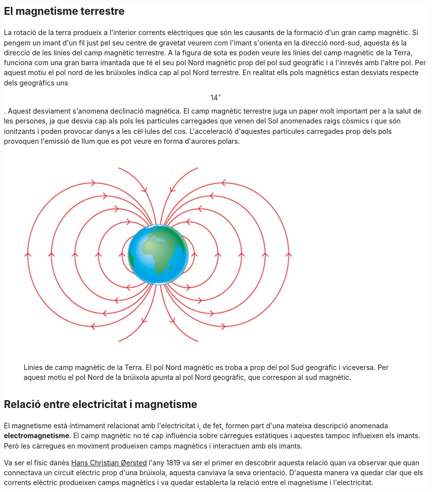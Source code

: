 
## El magnetisme terrestre

La rotació de la terra produeix a l'interior corrents elèctriques que són les causants de la formació d'un gran camp magnètic. Si pengem un imant d'un fil just pel seu centre de gravetat veurem com l'imant s'orienta en la direcció nord-sud, aquesta és la direcció de les línies del camp magnètic terrestre. A la figura de sota es poden veure les línies del camp magnètic de la Terra, funciona com una gran barra imantada que té el seu pol Nord magnètic prop del pol sud geogràfic i a l'inrevés amb l'altre pol. Per aquest motiu el pol nord de les brúixoles indica cap al pol Nord terrestre. En realitat ells pols magnètics estan desviats respecte dels geogràfics uns $$14^{\circ}$$. Aquest desviament s'anomena declinació magnètica. El camp magnètic terrestre juga un paper molt important per a la salut de les persones, ja que desvia cap als pols les partícules carregades que venen del Sol anomenades raigs còsmics i que són ionitzants i poden provocar danys a les cèl·lules del cos. L'acceleració d'aquestes partícules carregades prop dels pols provoquen l'emissió de llum que es pot veure en forma d'aurores polars.

<figure>
  <img src="img/magnetisme_terra.jpg" alt="Meganetisme terrestreImants permanents" width="70%">
  <figcaption>Línies de camp magnètic de la Terra. El pol Nord magnètic es troba a prop del pol Sud geogràfic i viceversa. Per aquest motiu el pol Nord de la brúixola apunta al pol Nord geogràfic, que correspon al sud magnètic.</figcaption>
</figure>


## Relació entre electricitat i magnetisme

El magnetisme està íntimament relacionat amb l'electricitat i, de fet, formen part d'una mateixa descripció anomenada **electromagnetisme**. El camp magnètic no té cap influència sobre càrregues estàtiques i aquestes tampoc influeixen els imants. Però les càrregues en moviment produeixen camps magnètics i interactuen amb els imants. 

Va ser el físic danès [Hans Christian Øersted](https://ca.wikipedia.org/wiki/Hans_Christian_%C3%98rsted) l'any 1819 va ser el primer en descobrir aquesta relació quan va observar que quan connectava un circuit elèctric prop d'una brúixola, aquesta canviava la seva orientació. D'aquesta manera va quedar clar que els corrents elèctric produeixen camps magnètics i va quedar establerta la relació entre el magnetisme i l'electricitat. 
